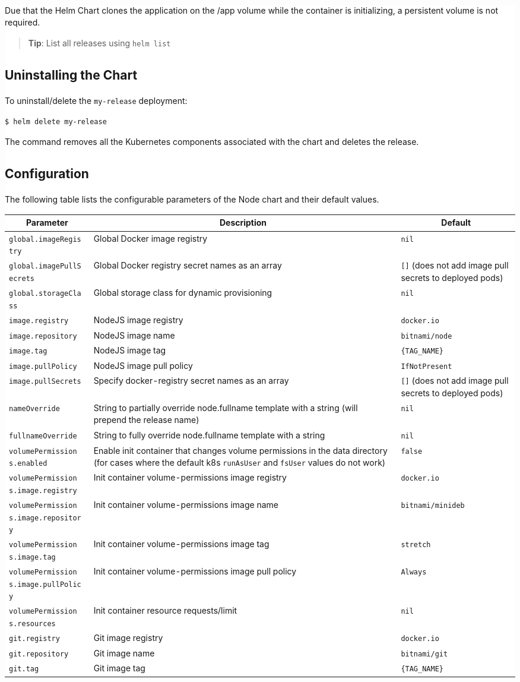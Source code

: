 Due that the Helm Chart clones the application on the /app volume while the container is initializing, a persistent volume is not required.

> **Tip**: List all releases using `helm list`

## Uninstalling the Chart

To uninstall/delete the `my-release` deployment:

```console
$ helm delete my-release
```

The command removes all the Kubernetes components associated with the chart and deletes the release.

## Configuration

The following table lists the configurable parameters of the Node chart and their default values.

| Parameter                               | Description                                                                                                                                               | Default                                                 |
| --------------------------------------- | --------------------------------------------------------------------------------------------------------------------------------------------------------- | ------------------------------------------------------- |
| `global.imageRegistry`                  | Global Docker image registry                                                                                                                              | `nil`                                                   |
| `global.imagePullSecrets`               | Global Docker registry secret names as an array                                                                                                           | `[]` (does not add image pull secrets to deployed pods) |
| `global.storageClass`                     | Global storage class for dynamic provisioning                                               | `nil`                                                        |
| `image.registry`                        | NodeJS image registry                                                                                                                                     | `docker.io`                                             |
| `image.repository`                      | NodeJS image name                                                                                                                                         | `bitnami/node`                                          |
| `image.tag`                             | NodeJS image tag                                                                                                                                          | `{TAG_NAME}`                                            |
| `image.pullPolicy`                      | NodeJS image pull policy                                                                                                                                  | `IfNotPresent`                                          |
| `image.pullSecrets`                     | Specify docker-registry secret names as an array                                                                                                          | `[]` (does not add image pull secrets to deployed pods) |
| `nameOverride`                          | String to partially override node.fullname template with a string (will prepend the release name)                                                         | `nil`                                                   |
| `fullnameOverride`                      | String to fully override node.fullname template with a string                                                                                             | `nil`                                                   |
| `volumePermissions.enabled`             | Enable init container that changes volume permissions in the data directory (for cases where the default k8s `runAsUser` and `fsUser` values do not work) | `false`                                                 |
| `volumePermissions.image.registry`      | Init container volume-permissions image registry                                                                                                          | `docker.io`                                             |
| `volumePermissions.image.repository`    | Init container volume-permissions image name                                                                                                              | `bitnami/minideb`                                       |
| `volumePermissions.image.tag`           | Init container volume-permissions image tag                                                                                                               | `stretch`                                                |
| `volumePermissions.image.pullPolicy`    | Init container volume-permissions image pull policy                                                                                                       | `Always`                                                |
| `volumePermissions.resources`           | Init container resource requests/limit                                                                                                                    | `nil`                                                   |
| `git.registry`                          | Git image registry                                                                                                                                        | `docker.io`                                             |
| `git.repository`                        | Git image name                                                                                                                                            | `bitnami/git`                                           |
| `git.tag`                               | Git image tag                                                                                                                                             | `{TAG_NAME}`                                            |